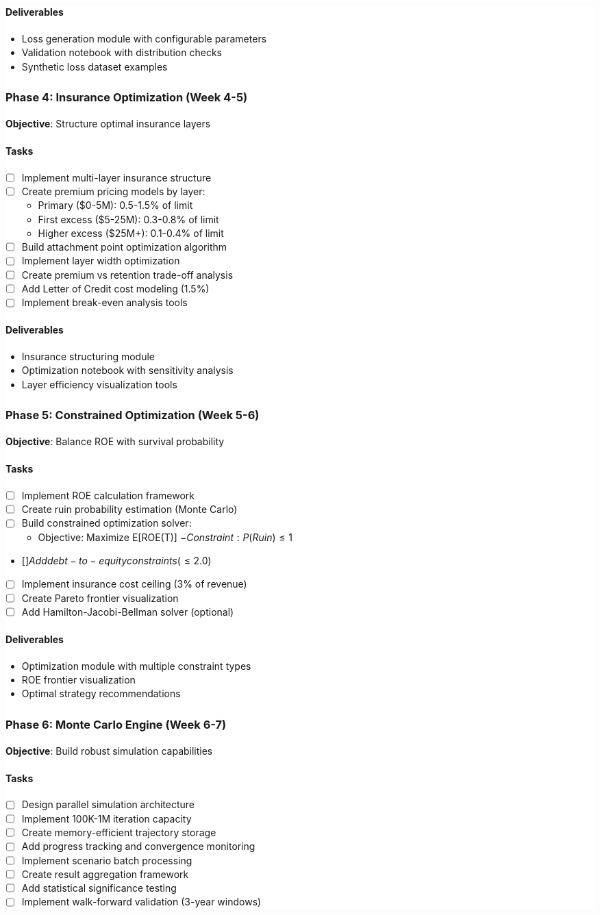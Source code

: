 #### Deliverables
- Loss generation module with configurable parameters
- Validation notebook with distribution checks
- Synthetic loss dataset examples

### Phase 4: Insurance Optimization (Week 4-5)
**Objective**: Structure optimal insurance layers

#### Tasks
- [ ] Implement multi-layer insurance structure
- [ ] Create premium pricing models by layer:
  - Primary (\$0-5M): 0.5-1.5% of limit
  - First excess (\$5-25M): 0.3-0.8% of limit
  - Higher excess (\$25M+): 0.1-0.4% of limit
- [ ] Build attachment point optimization algorithm
- [ ] Implement layer width optimization
- [ ] Create premium vs retention trade-off analysis
- [ ] Add Letter of Credit cost modeling (1.5%)
- [ ] Implement break-even analysis tools

#### Deliverables
- Insurance structuring module
- Optimization notebook with sensitivity analysis
- Layer efficiency visualization tools

### Phase 5: Constrained Optimization (Week 5-6)
**Objective**: Balance ROE with survival probability

#### Tasks
- [ ] Implement ROE calculation framework
- [ ] Create ruin probability estimation (Monte Carlo)
- [ ] Build constrained optimization solver:
  - Objective: Maximize E[ROE(T)]
$- Constraint: P(Ruin) \leq 1% over 10 years$
- $[ ] Add debt-to-equity constraints (\leq2.0)$
- [ ] Implement insurance cost ceiling (3% of revenue)
- [ ] Create Pareto frontier visualization
- [ ] Add Hamilton-Jacobi-Bellman solver (optional)

#### Deliverables
- Optimization module with multiple constraint types
- ROE frontier visualization
- Optimal strategy recommendations

### Phase 6: Monte Carlo Engine (Week 6-7)
**Objective**: Build robust simulation capabilities

#### Tasks
- [ ] Design parallel simulation architecture
- [ ] Implement 100K-1M iteration capacity
- [ ] Create memory-efficient trajectory storage
- [ ] Add progress tracking and convergence monitoring
- [ ] Implement scenario batch processing
- [ ] Create result aggregation framework
- [ ] Add statistical significance testing
- [ ] Implement walk-forward validation (3-year windows)
